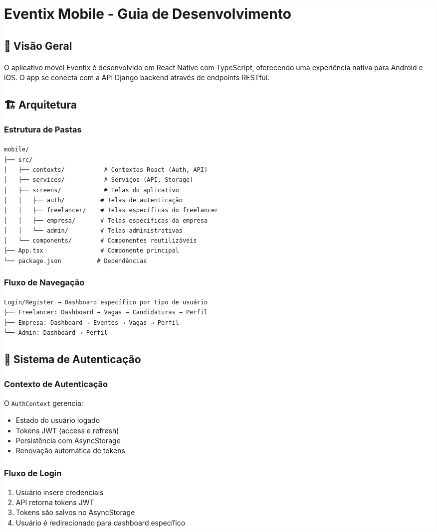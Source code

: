 # Eventix Mobile - Guia de Desenvolvimento

## 📱 Visão Geral

O aplicativo móvel Eventix é desenvolvido em React Native com TypeScript, oferecendo uma experiência nativa para Android e iOS. O app se conecta com a API Django backend através de endpoints RESTful.

## 🏗️ Arquitetura

### Estrutura de Pastas
```
mobile/
├── src/
│   ├── contexts/           # Contextos React (Auth, API)
│   ├── services/           # Serviços (API, Storage)
│   ├── screens/            # Telas do aplicativo
│   │   ├── auth/          # Telas de autenticação
│   │   ├── freelancer/    # Telas específicas do freelancer
│   │   ├── empresa/       # Telas específicas da empresa
│   │   └── admin/         # Telas administrativas
│   └── components/        # Componentes reutilizáveis
├── App.tsx                # Componente principal
└── package.json          # Dependências
```

### Fluxo de Navegação
```
Login/Register → Dashboard específico por tipo de usuário
├── Freelancer: Dashboard → Vagas → Candidaturas → Perfil
├── Empresa: Dashboard → Eventos → Vagas → Perfil
└── Admin: Dashboard → Perfil
```

## 🔐 Sistema de Autenticação

### Contexto de Autenticação
O `AuthContext` gerencia:
- Estado do usuário logado
- Tokens JWT (access e refresh)
- Persistência com AsyncStorage
- Renovação automática de tokens

### Fluxo de Login
1. Usuário insere credenciais
2. API retorna tokens JWT
3. Tokens são salvos no AsyncStorage
4. Usuário é redirecionado para dashboard específico
